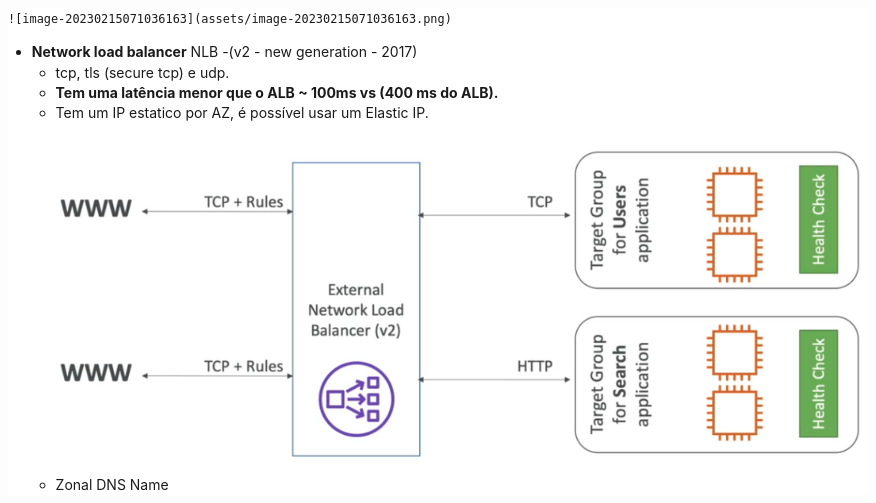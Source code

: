     ![image-20230215071036163](assets/image-20230215071036163.png)
    
  - **Network load balancer** NLB -(v2 - new generation - 2017)
    - tcp, tls (secure tcp) e udp.
    - **Tem uma latência menor que o ALB ~ 100ms vs (400 ms do ALB).**
    - Tem um IP estatico por AZ, é possível usar um Elastic IP.
    ![Network load balancer](assets/image-20210819053951068.png)
    - Zonal DNS Name
    